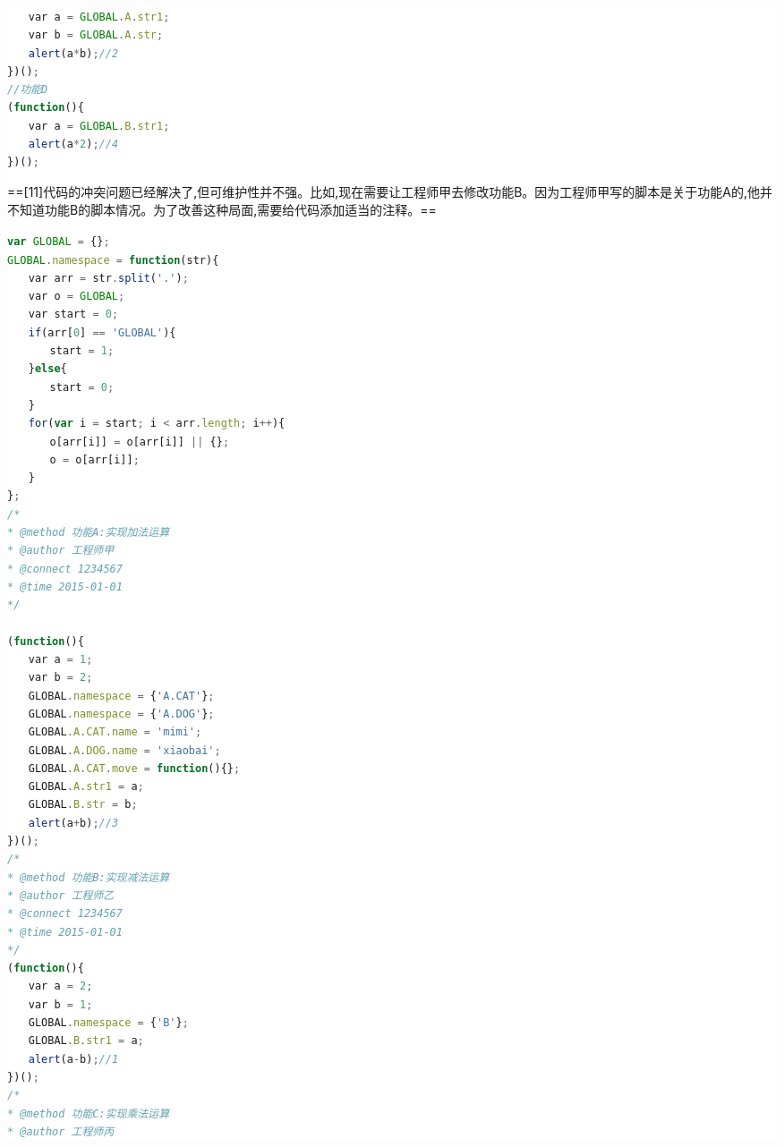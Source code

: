 ```javascript
　　var a = GLOBAL.A.str1;
　　var b = GLOBAL.A.str;
　　alert(a*b);//2
})();
//功能D
(function(){
　　var a = GLOBAL.B.str1;
　　alert(a*2);//4
})();
```

==[11]代码的冲突问题已经解决了,但可维护性并不强。比如,现在需要让工程师甲去修改功能B。因为工程师甲写的脚本是关于功能A的,他并不知道功能B的脚本情况。为了改善这种局面,需要给代码添加适当的注释。==
```javascript
var GLOBAL = {};
GLOBAL.namespace = function(str){
　　var arr = str.split('.');
　　var o = GLOBAL;
　　var start = 0;
　　if(arr[0] == 'GLOBAL'){
　　　　start = 1;
　　}else{
　　　　start = 0;
　　}
　　for(var i = start; i < arr.length; i++){
　　　　o[arr[i]] = o[arr[i]] || {};
　　　　o = o[arr[i]];
　　}
};
/*
* @method 功能A:实现加法运算
* @author 工程师甲
* @connect 1234567
* @time 2015-01-01
*/

(function(){
　　var a = 1;
　　var b = 2;
　　GLOBAL.namespace = {'A.CAT'};
　　GLOBAL.namespace = {'A.DOG'};
　　GLOBAL.A.CAT.name = 'mimi';
　　GLOBAL.A.DOG.name = 'xiaobai';
　　GLOBAL.A.CAT.move = function(){};
　　GLOBAL.A.str1 = a;
　　GLOBAL.B.str = b;    
　　alert(a+b);//3
})();
/*
* @method 功能B:实现减法运算
* @author 工程师乙
* @connect 1234567
* @time 2015-01-01
*/
(function(){
　　var a = 2;
　　var b = 1;
　　GLOBAL.namespace = {'B'};
　　GLOBAL.B.str1 = a;
　　alert(a-b);//1
})();
/*
* @method 功能C:实现乘法运算
* @author 工程师丙
```